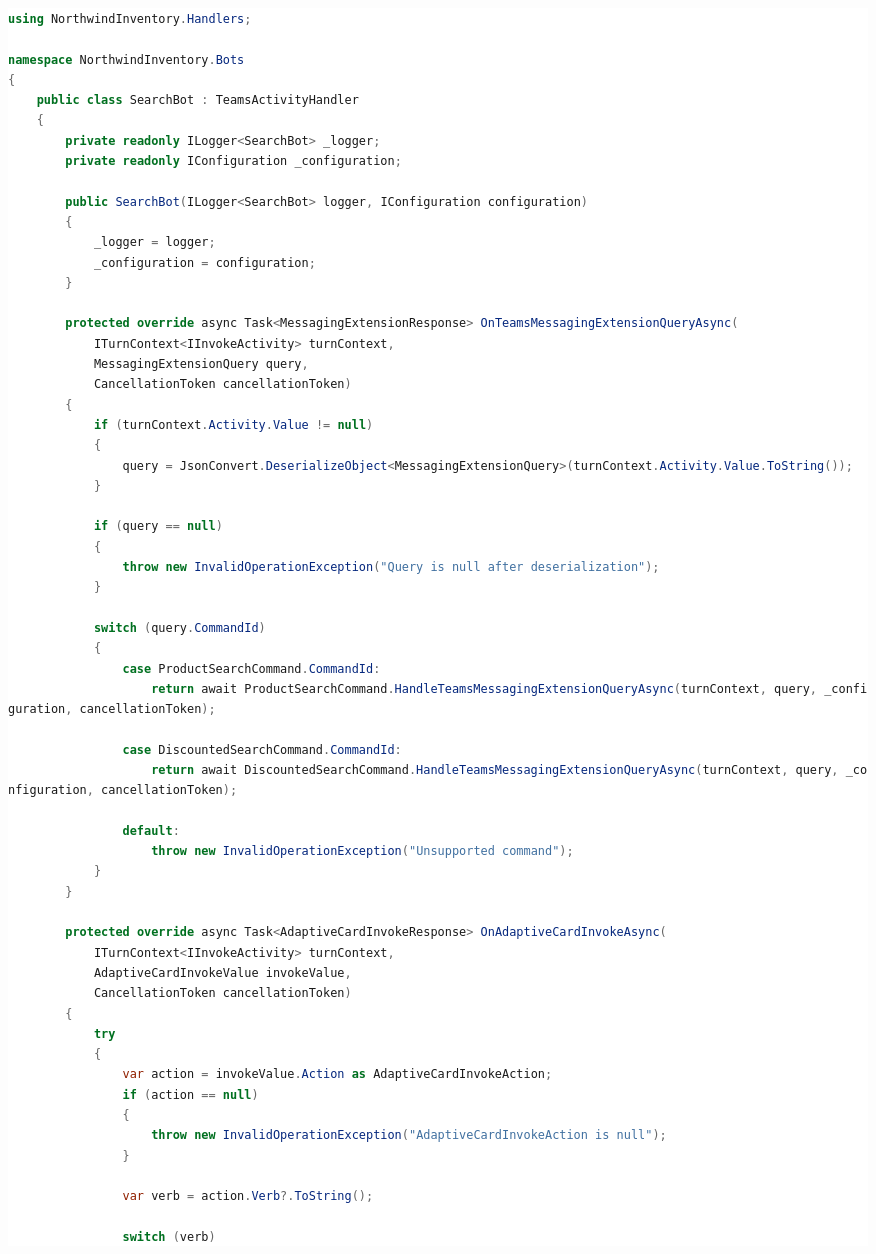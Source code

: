 ~~~csharp
using NorthwindInventory.Handlers;

namespace NorthwindInventory.Bots
{
    public class SearchBot : TeamsActivityHandler
    {
        private readonly ILogger<SearchBot> _logger;
        private readonly IConfiguration _configuration;

        public SearchBot(ILogger<SearchBot> logger, IConfiguration configuration)
        {
            _logger = logger;
            _configuration = configuration;
        }

        protected override async Task<MessagingExtensionResponse> OnTeamsMessagingExtensionQueryAsync(
            ITurnContext<IInvokeActivity> turnContext,
            MessagingExtensionQuery query,
            CancellationToken cancellationToken)
        {
            if (turnContext.Activity.Value != null)
            {
                query = JsonConvert.DeserializeObject<MessagingExtensionQuery>(turnContext.Activity.Value.ToString());
            }

            if (query == null)
            {
                throw new InvalidOperationException("Query is null after deserialization");
            }

            switch (query.CommandId)
            {
                case ProductSearchCommand.CommandId:
                    return await ProductSearchCommand.HandleTeamsMessagingExtensionQueryAsync(turnContext, query, _configuration, cancellationToken);

                case DiscountedSearchCommand.CommandId:
                    return await DiscountedSearchCommand.HandleTeamsMessagingExtensionQueryAsync(turnContext, query, _configuration, cancellationToken);

                default:
                    throw new InvalidOperationException("Unsupported command");
            }
        }

        protected override async Task<AdaptiveCardInvokeResponse> OnAdaptiveCardInvokeAsync(
            ITurnContext<IInvokeActivity> turnContext,
            AdaptiveCardInvokeValue invokeValue,
            CancellationToken cancellationToken)
        {
            try
            {
                var action = invokeValue.Action as AdaptiveCardInvokeAction;
                if (action == null)
                {
                    throw new InvalidOperationException("AdaptiveCardInvokeAction is null");
                }

                var verb = action.Verb?.ToString();

                switch (verb)
~~~
